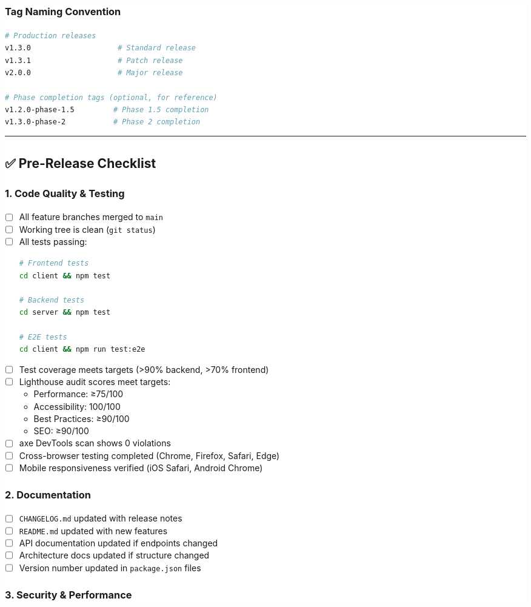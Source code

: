 ### Tag Naming Convention

```bash
# Production releases
v1.3.0                    # Standard release
v1.3.1                    # Patch release
v2.0.0                    # Major release

# Phase completion tags (optional, for reference)
v1.2.0-phase-1.5         # Phase 1.5 completion
v1.3.0-phase-2           # Phase 2 completion
```

---

## ✅ Pre-Release Checklist

### 1. Code Quality & Testing

- [ ] All feature branches merged to `main`
- [ ] Working tree is clean (`git status`)
- [ ] All tests passing:
  ```bash
  # Frontend tests
  cd client && npm test

  # Backend tests
  cd server && npm test

  # E2E tests
  cd client && npm run test:e2e
  ```
- [ ] Test coverage meets targets (>90% backend, >70% frontend)
- [ ] Lighthouse audit scores meet targets:
  - Performance: ≥75/100
  - Accessibility: 100/100
  - Best Practices: ≥90/100
  - SEO: ≥90/100
- [ ] axe DevTools scan shows 0 violations
- [ ] Cross-browser testing completed (Chrome, Firefox, Safari, Edge)
- [ ] Mobile responsiveness verified (iOS Safari, Android Chrome)

### 2. Documentation

- [ ] `CHANGELOG.md` updated with release notes
- [ ] `README.md` updated with new features
- [ ] API documentation updated if endpoints changed
- [ ] Architecture docs updated if structure changed
- [ ] Version number updated in `package.json` files

### 3. Security & Performance
